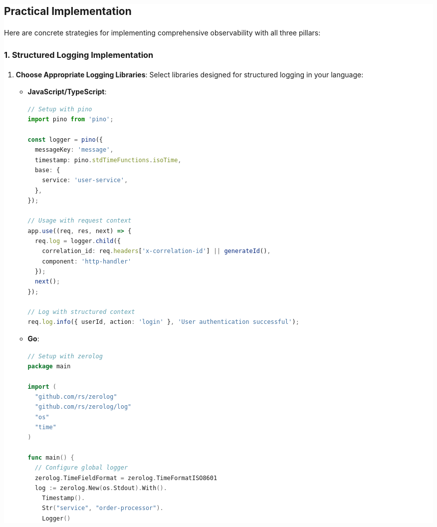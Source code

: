 ## Practical Implementation

Here are concrete strategies for implementing comprehensive observability with all three
pillars:

### 1. Structured Logging Implementation

1. **Choose Appropriate Logging Libraries**: Select libraries designed for structured
   logging in your language:

   - **JavaScript/TypeScript**:

     ```typescript
     // Setup with pino
     import pino from 'pino';

     const logger = pino({
       messageKey: 'message',
       timestamp: pino.stdTimeFunctions.isoTime,
       base: {
         service: 'user-service',
       },
     });

     // Usage with request context
     app.use((req, res, next) => {
       req.log = logger.child({
         correlation_id: req.headers['x-correlation-id'] || generateId(),
         component: 'http-handler'
       });
       next();
     });

     // Log with structured context
     req.log.info({ userId, action: 'login' }, 'User authentication successful');
     ```

   - **Go**:

     ```go
     // Setup with zerolog
     package main

     import (
       "github.com/rs/zerolog"
       "github.com/rs/zerolog/log"
       "os"
       "time"
     )

     func main() {
       // Configure global logger
       zerolog.TimeFieldFormat = zerolog.TimeFormatISO8601
       log := zerolog.New(os.Stdout).With().
         Timestamp().
         Str("service", "order-processor").
         Logger()
